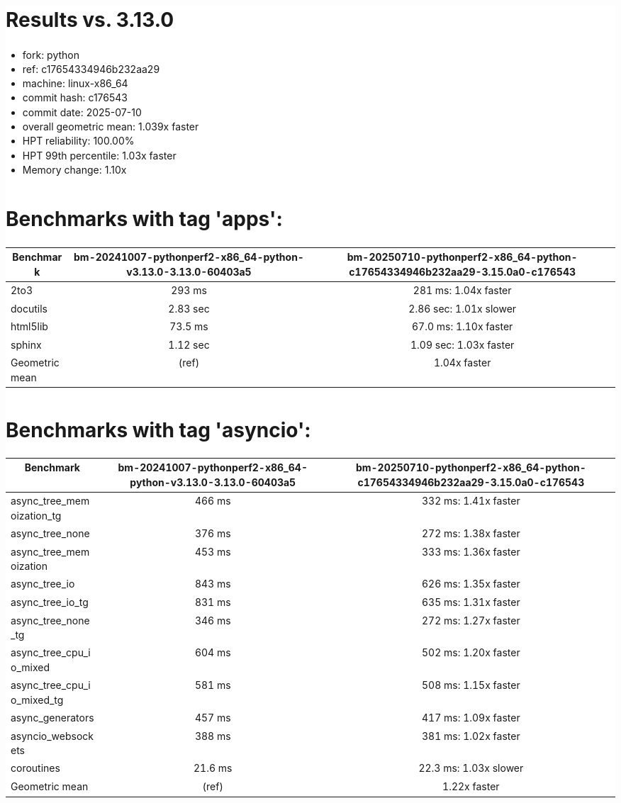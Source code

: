# Results vs. 3.13.0

- fork: python
- ref: c17654334946b232aa29
- machine: linux-x86_64
- commit hash: c176543
- commit date: 2025-07-10
- overall geometric mean: 1.039x faster
- HPT reliability: 100.00%
- HPT 99th percentile: 1.03x faster
- Memory change: 1.10x

Benchmarks with tag 'apps':
===========================

| Benchmark      | bm-20241007-pythonperf2-x86_64-python-v3.13.0-3.13.0-60403a5 | bm-20250710-pythonperf2-x86_64-python-c17654334946b232aa29-3.15.0a0-c176543 |
|----------------|:------------------------------------------------------------:|:---------------------------------------------------------------------------:|
| 2to3           | 293 ms                                                       | 281 ms: 1.04x faster                                                        |
| docutils       | 2.83 sec                                                     | 2.86 sec: 1.01x slower                                                      |
| html5lib       | 73.5 ms                                                      | 67.0 ms: 1.10x faster                                                       |
| sphinx         | 1.12 sec                                                     | 1.09 sec: 1.03x faster                                                      |
| Geometric mean | (ref)                                                        | 1.04x faster                                                                |

Benchmarks with tag 'asyncio':
==============================

| Benchmark                  | bm-20241007-pythonperf2-x86_64-python-v3.13.0-3.13.0-60403a5 | bm-20250710-pythonperf2-x86_64-python-c17654334946b232aa29-3.15.0a0-c176543 |
|----------------------------|:------------------------------------------------------------:|:---------------------------------------------------------------------------:|
| async_tree_memoization_tg  | 466 ms                                                       | 332 ms: 1.41x faster                                                        |
| async_tree_none            | 376 ms                                                       | 272 ms: 1.38x faster                                                        |
| async_tree_memoization     | 453 ms                                                       | 333 ms: 1.36x faster                                                        |
| async_tree_io              | 843 ms                                                       | 626 ms: 1.35x faster                                                        |
| async_tree_io_tg           | 831 ms                                                       | 635 ms: 1.31x faster                                                        |
| async_tree_none_tg         | 346 ms                                                       | 272 ms: 1.27x faster                                                        |
| async_tree_cpu_io_mixed    | 604 ms                                                       | 502 ms: 1.20x faster                                                        |
| async_tree_cpu_io_mixed_tg | 581 ms                                                       | 508 ms: 1.15x faster                                                        |
| async_generators           | 457 ms                                                       | 417 ms: 1.09x faster                                                        |
| asyncio_websockets         | 388 ms                                                       | 381 ms: 1.02x faster                                                        |
| coroutines                 | 21.6 ms                                                      | 22.3 ms: 1.03x slower                                                       |
| Geometric mean             | (ref)                                                        | 1.22x faster                                                                |
